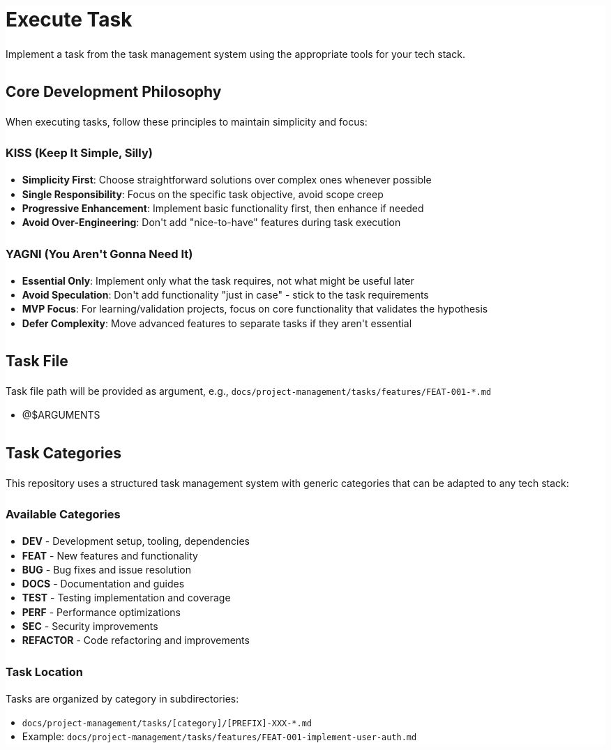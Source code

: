 # Execute Task

Implement a task from the task management system using the appropriate tools for your tech stack.

## Core Development Philosophy

When executing tasks, follow these principles to maintain simplicity and focus:

### KISS (Keep It Simple, Silly)

- **Simplicity First**: Choose straightforward solutions over complex ones whenever possible
- **Single Responsibility**: Focus on the specific task objective, avoid scope creep
- **Progressive Enhancement**: Implement basic functionality first, then enhance if needed
- **Avoid Over-Engineering**: Don't add "nice-to-have" features during task execution

### YAGNI (You Aren't Gonna Need It)

- **Essential Only**: Implement only what the task requires, not what might be useful later
- **Avoid Speculation**: Don't add functionality "just in case" - stick to the task requirements
- **MVP Focus**: For learning/validation projects, focus on core functionality that validates the hypothesis
- **Defer Complexity**: Move advanced features to separate tasks if they aren't essential

## Task File

Task file path will be provided as argument, e.g., `docs/project-management/tasks/features/FEAT-001-*.md`

- @$ARGUMENTS

## Task Categories

This repository uses a structured task management system with generic categories that can be adapted to any tech stack:

### Available Categories

- **DEV** - Development setup, tooling, dependencies
- **FEAT** - New features and functionality
- **BUG** - Bug fixes and issue resolution
- **DOCS** - Documentation and guides
- **TEST** - Testing implementation and coverage
- **PERF** - Performance optimizations
- **SEC** - Security improvements
- **REFACTOR** - Code refactoring and improvements

### Task Location

Tasks are organized by category in subdirectories:

- `docs/project-management/tasks/[category]/[PREFIX]-XXX-*.md`
- Example: `docs/project-management/tasks/features/FEAT-001-implement-user-auth.md`

